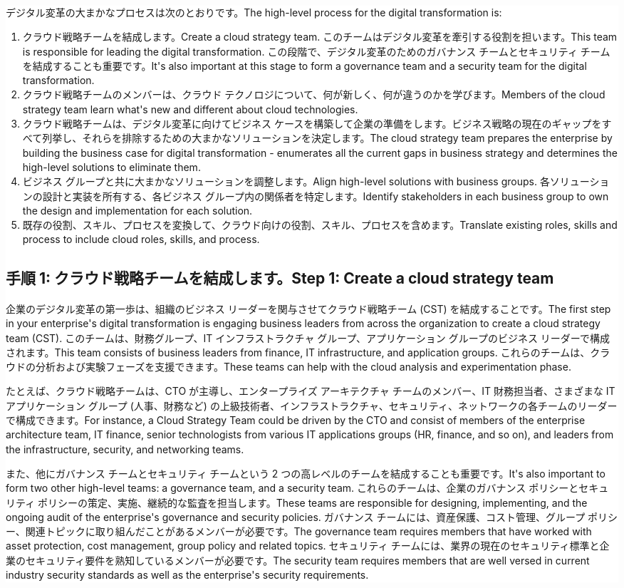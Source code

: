 <span data-ttu-id="e2f1a-112">デジタル変革の大まかなプロセスは次のとおりです。</span><span class="sxs-lookup"><span data-stu-id="e2f1a-112">The high-level process for the digital transformation is:</span></span>

1. <span data-ttu-id="e2f1a-113">クラウド戦略チームを結成します。</span><span class="sxs-lookup"><span data-stu-id="e2f1a-113">Create a cloud strategy team.</span></span> <span data-ttu-id="e2f1a-114">このチームはデジタル変革を牽引する役割を担います。</span><span class="sxs-lookup"><span data-stu-id="e2f1a-114">This team is responsible for leading the digital transformation.</span></span> <span data-ttu-id="e2f1a-115">この段階で、デジタル変革のためのガバナンス チームとセキュリティ チームを結成することも重要です。</span><span class="sxs-lookup"><span data-stu-id="e2f1a-115">It's also important at this stage to form a governance team and a security team for the digital transformation.</span></span>
2. <span data-ttu-id="e2f1a-116">クラウド戦略チームのメンバーは、クラウド テクノロジについて、何が新しく、何が違うのかを学びます。</span><span class="sxs-lookup"><span data-stu-id="e2f1a-116">Members of the cloud strategy team learn what's new and different about cloud technologies.</span></span>
3. <span data-ttu-id="e2f1a-117">クラウド戦略チームは、デジタル変革に向けてビジネス ケースを構築して企業の準備をします。ビジネス戦略の現在のギャップをすべて列挙し、それらを排除するための大まかなソリューションを決定します。</span><span class="sxs-lookup"><span data-stu-id="e2f1a-117">The cloud strategy team prepares the enterprise by building the business case for digital transformation - enumerates all the current gaps in business strategy and determines the high-level solutions to eliminate them.</span></span>
4. <span data-ttu-id="e2f1a-118">ビジネス グループと共に大まかなソリューションを調整します。</span><span class="sxs-lookup"><span data-stu-id="e2f1a-118">Align high-level solutions with business groups.</span></span> <span data-ttu-id="e2f1a-119">各ソリューションの設計と実装を所有する、各ビジネス グループ内の関係者を特定します。</span><span class="sxs-lookup"><span data-stu-id="e2f1a-119">Identify stakeholders in each business group to own the design and implementation for each solution.</span></span>
5. <span data-ttu-id="e2f1a-120">既存の役割、スキル、プロセスを変換して、クラウド向けの役割、スキル、プロセスを含めます。</span><span class="sxs-lookup"><span data-stu-id="e2f1a-120">Translate existing roles, skills and process to include cloud roles, skills, and process.</span></span>



## <a name="step-1-create-a-cloud-strategy-team"></a><span data-ttu-id="e2f1a-121">手順 1: クラウド戦略チームを結成します。</span><span class="sxs-lookup"><span data-stu-id="e2f1a-121">Step 1: Create a cloud strategy team</span></span>

<span data-ttu-id="e2f1a-122">企業のデジタル変革の第一歩は、組織のビジネス リーダーを関与させてクラウド戦略チーム (CST) を結成することです。</span><span class="sxs-lookup"><span data-stu-id="e2f1a-122">The first step in your enterprise's digital transformation is engaging business leaders from across the organization to create a cloud strategy team (CST).</span></span> <span data-ttu-id="e2f1a-123">このチームは、財務グループ、IT インフラストラクチャ グループ、アプリケーション グループのビジネス リーダーで構成されます。</span><span class="sxs-lookup"><span data-stu-id="e2f1a-123">This team consists of business leaders from finance, IT infrastructure, and application groups.</span></span> <span data-ttu-id="e2f1a-124">これらのチームは、クラウドの分析および実験フェーズを支援できます。</span><span class="sxs-lookup"><span data-stu-id="e2f1a-124">These teams can help with the cloud analysis and experimentation phase.</span></span>

<span data-ttu-id="e2f1a-125">たとえば、クラウド戦略チームは、CTO が主導し、エンタープライズ アーキテクチャ チームのメンバー、IT 財務担当者、さまざまな IT アプリケーション グループ (人事、財務など) の上級技術者、インフラストラクチャ、セキュリティ、ネットワークの各チームのリーダーで構成できます。</span><span class="sxs-lookup"><span data-stu-id="e2f1a-125">For instance, a Cloud Strategy Team could be driven by the CTO and consist of members of the enterprise architecture team, IT finance, senior technologists from various IT applications groups (HR, finance, and so on), and leaders from the infrastructure, security, and networking teams.</span></span>

<span data-ttu-id="e2f1a-126">また、他にガバナンス チームとセキュリティ チームという 2 つの高レベルのチームを結成することも重要です。</span><span class="sxs-lookup"><span data-stu-id="e2f1a-126">It's also important to form two other high-level teams: a governance team, and a security team.</span></span> <span data-ttu-id="e2f1a-127">これらのチームは、企業のガバナンス ポリシーとセキュリティ ポリシーの策定、実施、継続的な監査を担当します。</span><span class="sxs-lookup"><span data-stu-id="e2f1a-127">These teams are responsible for designing, implementing, and the ongoing audit of the enterprise's governance and security policies.</span></span> <span data-ttu-id="e2f1a-128">ガバナンス チームには、資産保護、コスト管理、グループ ポリシー、関連トピックに取り組んだことがあるメンバーが必要です。</span><span class="sxs-lookup"><span data-stu-id="e2f1a-128">The governance team requires members that have worked with asset protection, cost management, group policy and related topics.</span></span> <span data-ttu-id="e2f1a-129">セキュリティ チームには、業界の現在のセキュリティ標準と企業のセキュリティ要件を熟知しているメンバーが必要です。</span><span class="sxs-lookup"><span data-stu-id="e2f1a-129">The security team requires members that are well versed in current industry security standards as well as the enterprise's security requirements.</span></span>

